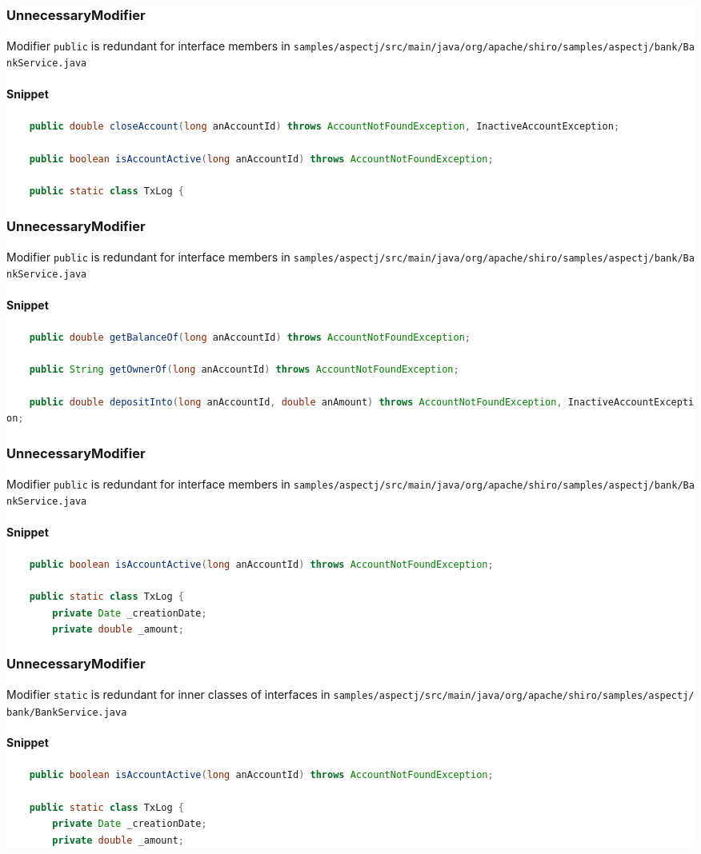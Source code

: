 ### UnnecessaryModifier
Modifier `public` is redundant for interface members
in `samples/aspectj/src/main/java/org/apache/shiro/samples/aspectj/bank/BankService.java`
#### Snippet
```java
    public double closeAccount(long anAccountId) throws AccountNotFoundException, InactiveAccountException;

    public boolean isAccountActive(long anAccountId) throws AccountNotFoundException;

    public static class TxLog {
```

### UnnecessaryModifier
Modifier `public` is redundant for interface members
in `samples/aspectj/src/main/java/org/apache/shiro/samples/aspectj/bank/BankService.java`
#### Snippet
```java
    public double getBalanceOf(long anAccountId) throws AccountNotFoundException;

    public String getOwnerOf(long anAccountId) throws AccountNotFoundException;

    public double depositInto(long anAccountId, double anAmount) throws AccountNotFoundException, InactiveAccountException;
```

### UnnecessaryModifier
Modifier `public` is redundant for interface members
in `samples/aspectj/src/main/java/org/apache/shiro/samples/aspectj/bank/BankService.java`
#### Snippet
```java
    public boolean isAccountActive(long anAccountId) throws AccountNotFoundException;

    public static class TxLog {
        private Date _creationDate;
        private double _amount;
```

### UnnecessaryModifier
Modifier `static` is redundant for inner classes of interfaces
in `samples/aspectj/src/main/java/org/apache/shiro/samples/aspectj/bank/BankService.java`
#### Snippet
```java
    public boolean isAccountActive(long anAccountId) throws AccountNotFoundException;

    public static class TxLog {
        private Date _creationDate;
        private double _amount;
```
